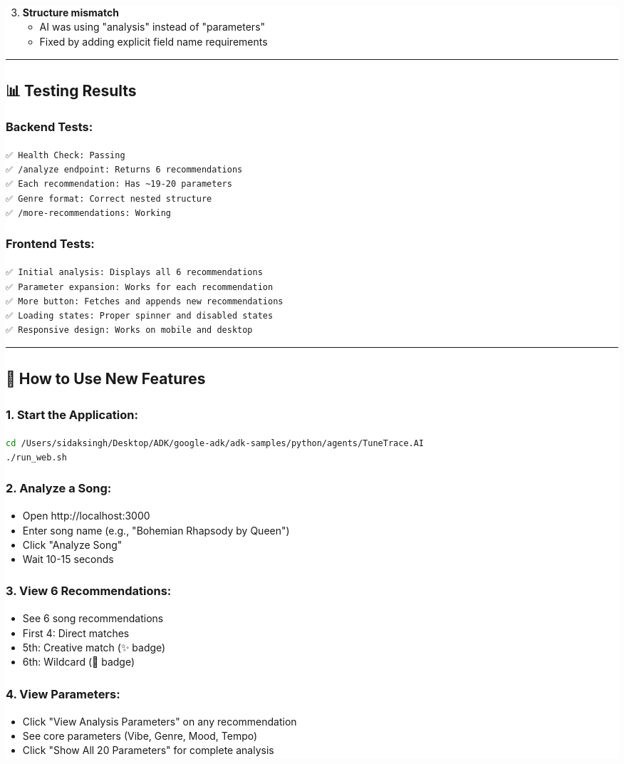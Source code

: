 3. **Structure mismatch**
   - AI was using "analysis" instead of "parameters"
   - Fixed by adding explicit field name requirements

---

## 📊 Testing Results

### Backend Tests:
```bash
✅ Health Check: Passing
✅ /analyze endpoint: Returns 6 recommendations
✅ Each recommendation: Has ~19-20 parameters
✅ Genre format: Correct nested structure
✅ /more-recommendations: Working
```

### Frontend Tests:
```bash
✅ Initial analysis: Displays all 6 recommendations
✅ Parameter expansion: Works for each recommendation  
✅ More button: Fetches and appends new recommendations
✅ Loading states: Proper spinner and disabled states
✅ Responsive design: Works on mobile and desktop
```

---

## 🚀 How to Use New Features

### 1. Start the Application:
```bash
cd /Users/sidaksingh/Desktop/ADK/google-adk/adk-samples/python/agents/TuneTrace.AI
./run_web.sh
```

### 2. Analyze a Song:
- Open http://localhost:3000
- Enter song name (e.g., "Bohemian Rhapsody by Queen")
- Click "Analyze Song"
- Wait 10-15 seconds

### 3. View 6 Recommendations:
- See 6 song recommendations
- First 4: Direct matches
- 5th: Creative match (✨ badge)
- 6th: Wildcard (🎲 badge)

### 4. View Parameters:
- Click "View Analysis Parameters" on any recommendation
- See core parameters (Vibe, Genre, Mood, Tempo)
- Click "Show All 20 Parameters" for complete analysis
